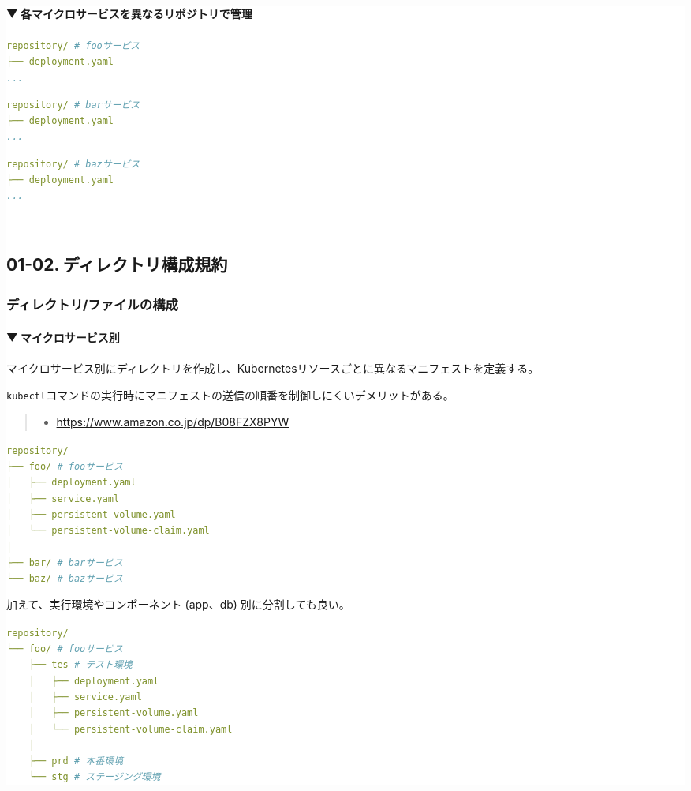 #### ▼ 各マイクロサービスを異なるリポジトリで管理

```yaml
repository/ # fooサービス
├── deployment.yaml
...
```

```yaml
repository/ # barサービス
├── deployment.yaml
...
```

```yaml
repository/ # bazサービス
├── deployment.yaml
...
```

<br>

## 01-02. ディレクトリ構成規約

### ディレクトリ/ファイルの構成

#### ▼ マイクロサービス別

マイクロサービス別にディレクトリを作成し、Kubernetesリソースごとに異なるマニフェストを定義する。

`kubectl`コマンドの実行時にマニフェストの送信の順番を制御しにくいデメリットがある。

> - https://www.amazon.co.jp/dp/B08FZX8PYW

```yaml
repository/
├── foo/ # fooサービス
│   ├── deployment.yaml
│   ├── service.yaml
│   ├── persistent-volume.yaml
│   └── persistent-volume-claim.yaml
│
├── bar/ # barサービス
└── baz/ # bazサービス
```

加えて、実行環境やコンポーネント (app、db) 別に分割しても良い。

```yaml
repository/
└── foo/ # fooサービス
    ├── tes # テスト環境
    │   ├── deployment.yaml
    │   ├── service.yaml
    │   ├── persistent-volume.yaml
    │   └── persistent-volume-claim.yaml
    │
    ├── prd # 本番環境
    └── stg # ステージング環境
```
